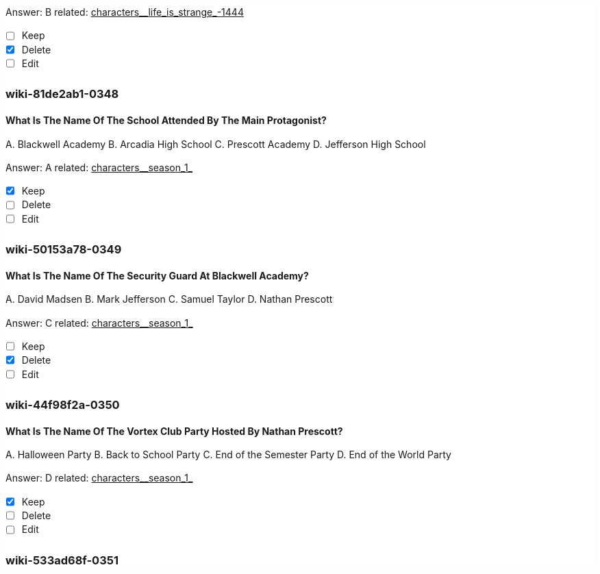Answer: B
related: [characters__life_is_strange_-1444](../wiki-pages-chunks/characters__life_is_strange_-1444.txt)

- [ ] Keep
- [x] Delete
- [ ] Edit

### wiki-81de2ab1-0348

**What Is The Name Of The School Attended By The Main Protagonist?**

A. Blackwell Academy
B. Arcadia High School
C. Prescott Academy
D. Jefferson High School

Answer: A
related: [characters__season_1_](../wiki-pages-chunks/characters__season_1_.txt)

- [x] Keep
- [ ] Delete
- [ ] Edit

### wiki-50153a78-0349

**What Is The Name Of The Security Guard At Blackwell Academy?**

A. David Madsen
B. Mark Jefferson
C. Samuel Taylor
D. Nathan Prescott

Answer: C
related: [characters__season_1_](../wiki-pages-chunks/characters__season_1_.txt)

- [ ] Keep
- [x] Delete
- [ ] Edit

### wiki-44f98f2a-0350

**What Is The Name Of The Vortex Club Party Hosted By Nathan Prescott?**

A. Halloween Party
B. Back to School Party
C. End of the Semester Party
D. End of the World Party

Answer: D
related: [characters__season_1_](../wiki-pages-chunks/characters__season_1_.txt)

- [x] Keep
- [ ] Delete
- [ ] Edit

### wiki-533ad68f-0351
